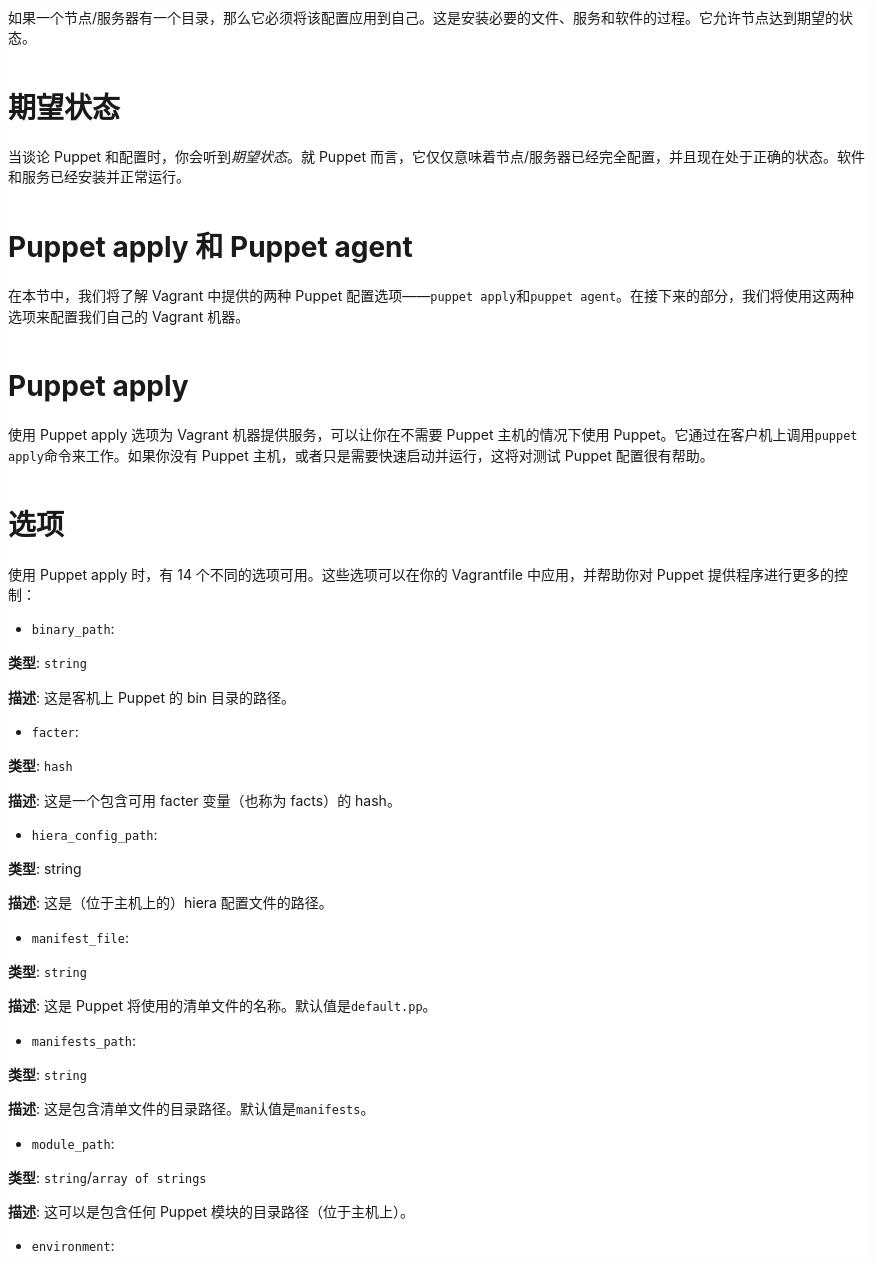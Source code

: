 如果一个节点/服务器有一个目录，那么它必须将该配置应用到自己。这是安装必要的文件、服务和软件的过程。它允许节点达到期望的状态。

# 期望状态

当谈论 Puppet 和配置时，你会听到*期望状态*。就 Puppet 而言，它仅仅意味着节点/服务器已经完全配置，并且现在处于正确的状态。软件和服务已经安装并正常运行。

# Puppet apply 和 Puppet agent

在本节中，我们将了解 Vagrant 中提供的两种 Puppet 配置选项——`puppet apply`和`puppet agent`。在接下来的部分，我们将使用这两种选项来配置我们自己的 Vagrant 机器。

# Puppet apply

使用 Puppet apply 选项为 Vagrant 机器提供服务，可以让你在不需要 Puppet 主机的情况下使用 Puppet。它通过在客户机上调用`puppet apply`命令来工作。如果你没有 Puppet 主机，或者只是需要快速启动并运行，这将对测试 Puppet 配置很有帮助。

# 选项

使用 Puppet apply 时，有 14 个不同的选项可用。这些选项可以在你的 Vagrantfile 中应用，并帮助你对 Puppet 提供程序进行更多的控制：

+   `binary_path`:

**类型**: `string`

**描述**: 这是客机上 Puppet 的 bin 目录的路径。

+   `facter`:

**类型**: `hash`

**描述**: 这是一个包含可用 facter 变量（也称为 facts）的 hash。

+   `hiera_config_path`:

**类型**: string

**描述**: 这是（位于主机上的）hiera 配置文件的路径。

+   `manifest_file`:

**类型**: `string`

**描述**: 这是 Puppet 将使用的清单文件的名称。默认值是`default.pp`。

+   `manifests_path`:

**类型**: `string`

**描述**: 这是包含清单文件的目录路径。默认值是`manifests`。

+   `module_path`:

**类型**: `string`/`array of strings`

**描述**: 这可以是包含任何 Puppet 模块的目录路径（位于主机上）。

+   `environment`:
